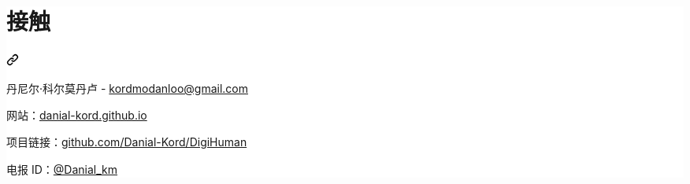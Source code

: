 <div class="markdown-heading" dir="auto"><h1 tabindex="-1" class="heading-element" dir="auto"><font style="vertical-align: inherit;"><font style="vertical-align: inherit;">接触</font></font></h1><a id="user-content-contact" class="anchor" aria-label="永久链接：联系方式" href="#contact"><svg class="octicon octicon-link" viewBox="0 0 16 16" version="1.1" width="16" height="16" aria-hidden="true"><path d="m7.775 3.275 1.25-1.25a3.5 3.5 0 1 1 4.95 4.95l-2.5 2.5a3.5 3.5 0 0 1-4.95 0 .751.751 0 0 1 .018-1.042.751.751 0 0 1 1.042-.018 1.998 1.998 0 0 0 2.83 0l2.5-2.5a2.002 2.002 0 0 0-2.83-2.83l-1.25 1.25a.751.751 0 0 1-1.042-.018.751.751 0 0 1-.018-1.042Zm-4.69 9.64a1.998 1.998 0 0 0 2.83 0l1.25-1.25a.751.751 0 0 1 1.042.018.751.751 0 0 1 .018 1.042l-1.25 1.25a3.5 3.5 0 1 1-4.95-4.95l2.5-2.5a3.5 3.5 0 0 1 4.95 0 .751.751 0 0 1-.018 1.042.751.751 0 0 1-1.042.018 1.998 1.998 0 0 0-2.83 0l-2.5 2.5a1.998 1.998 0 0 0 0 2.83Z"></path></svg></a></div>
<p dir="auto"><font style="vertical-align: inherit;"><font style="vertical-align: inherit;">丹尼尔·科尔莫丹卢 - </font></font><a href="mailto:kordmodanloo@gmail.com"><font style="vertical-align: inherit;"><font style="vertical-align: inherit;">kordmodanloo@gmail.com</font></font></a></p>
<p dir="auto"><font style="vertical-align: inherit;"><font style="vertical-align: inherit;">网站：</font></font><a href="https://danial-kord.github.io/" rel="nofollow"><font style="vertical-align: inherit;"><font style="vertical-align: inherit;">danial-kord.github.io</font></font></a></p>
<p dir="auto"><font style="vertical-align: inherit;"><font style="vertical-align: inherit;">项目链接：</font></font><a href="https://github.com/Danial-Kord/DigiHuman"><font style="vertical-align: inherit;"><font style="vertical-align: inherit;">github.com/Danial-Kord/DigiHuman</font></font></a></p>
<p dir="auto"><font style="vertical-align: inherit;"><font style="vertical-align: inherit;">电报 ID：</font></font><a href="https://t.me/Danial_km" rel="nofollow"><font style="vertical-align: inherit;"><font style="vertical-align: inherit;">@Danial_km</font></font></a></p>
</article></div>
